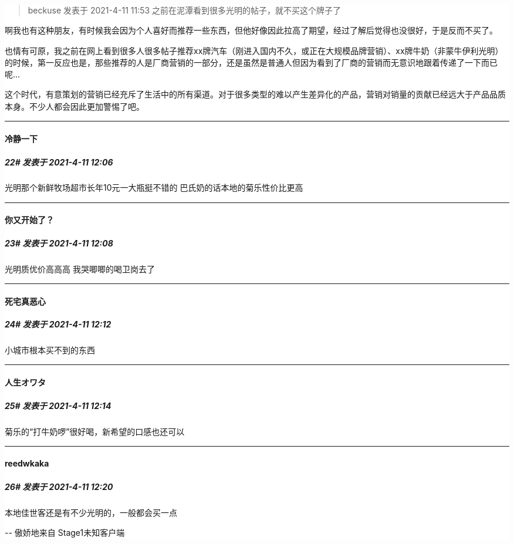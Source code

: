 
<blockquote>beckuse 发表于 2021-4-11 11:53
之前在泥潭看到很多光明的帖子，就不买这个牌子了</blockquote>
啊我也有这种朋友，有时候我会因为个人喜好而推荐一些东西，但他好像因此拉高了期望，经过了解后觉得也没很好，于是反而不买了。


也情有可原，我之前在网上看到很多人很多帖子推荐xx牌汽车（刚进入国内不久，或正在大规模品牌营销）、xx牌牛奶（非蒙牛伊利光明）的时候，第一反应也是，那些推荐的人是厂商营销的一部分，还是虽然是普通人但因为看到了厂商的营销而无意识地跟着传递了一下而已呢…


这个时代，有意策划的营销已经充斥了生活中的所有渠道。对于很多类型的难以产生差异化的产品，营销对销量的贡献已经远大于产品品质本身。不少人都会因此更加警惕了吧。


*****

####  冷静一下  
##### 22#       发表于 2021-4-11 12:06


光明那个新鲜牧场超市长年10元一大瓶挺不错的
巴氏奶的话本地的菊乐性价比更高


*****

####  你又开始了？  
##### 23#       发表于 2021-4-11 12:08


光明质优价高高高
我哭唧唧的喝卫岗去了


*****

####  死宅真恶心  
##### 24#       发表于 2021-4-11 12:12


小城市根本买不到的东西


*****

####  人生オワタ  
##### 25#       发表于 2021-4-11 12:14


菊乐的“打牛奶啰”很好喝，新希望的口感也还可以


*****

####  reedwkaka  
##### 26#       发表于 2021-4-11 12:20


本地佳世客还是有不少光明的，一般都会买一点

 -- 傲娇地来自 Stage1未知客户端
